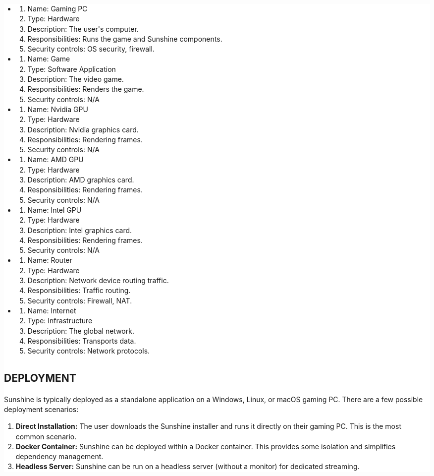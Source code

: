 *   1.  Name: Gaming PC
    2.  Type: Hardware
    3.  Description: The user's computer.
    4.  Responsibilities: Runs the game and Sunshine components.
    5.  Security controls: OS security, firewall.

*   1.  Name: Game
    2.  Type: Software Application
    3.  Description: The video game.
    4.  Responsibilities: Renders the game.
    5.  Security controls: N/A

*   1.  Name: Nvidia GPU
    2.  Type: Hardware
    3.  Description: Nvidia graphics card.
    4.  Responsibilities: Rendering frames.
    5.  Security controls: N/A

*   1.  Name: AMD GPU
    2.  Type: Hardware
    3.  Description: AMD graphics card.
    4.  Responsibilities: Rendering frames.
    5.  Security controls: N/A

*   1.  Name: Intel GPU
    2.  Type: Hardware
    3.  Description: Intel graphics card.
    4.  Responsibilities: Rendering frames.
    5.  Security controls: N/A

*   1.  Name: Router
    2.  Type: Hardware
    3.  Description: Network device routing traffic.
    4.  Responsibilities: Traffic routing.
    5.  Security controls: Firewall, NAT.

*   1.  Name: Internet
    2.  Type: Infrastructure
    3.  Description: The global network.
    4.  Responsibilities: Transports data.
    5.  Security controls: Network protocols.

## DEPLOYMENT

Sunshine is typically deployed as a standalone application on a Windows, Linux, or macOS gaming PC. There are a few possible deployment scenarios:

1.  **Direct Installation:** The user downloads the Sunshine installer and runs it directly on their gaming PC. This is the most common scenario.
2.  **Docker Container:** Sunshine can be deployed within a Docker container. This provides some isolation and simplifies dependency management.
3.  **Headless Server:** Sunshine can be run on a headless server (without a monitor) for dedicated streaming.

